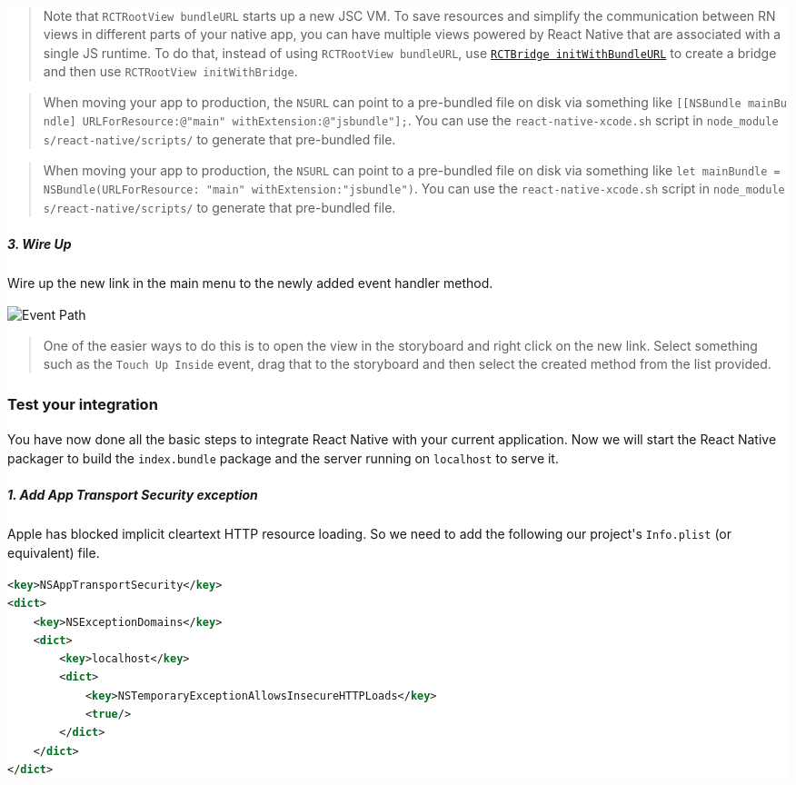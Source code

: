 > Note that `RCTRootView bundleURL` starts up a new JSC VM. To save resources and simplify the communication between RN views in different parts of your native app, you can have multiple views powered by React Native that are associated with a single JS runtime. To do that, instead of using `RCTRootView bundleURL`, use [`RCTBridge initWithBundleURL`](https://github.com/facebook/react-native/blob/master/React/Base/RCTBridge.h#L89) to create a bridge and then use `RCTRootView initWithBridge`.

<block class="objc" />

> When moving your app to production, the `NSURL` can point to a pre-bundled file on disk via something like `[[NSBundle mainBundle] URLForResource:@"main" withExtension:@"jsbundle"];`. You can use the `react-native-xcode.sh` script in `node_modules/react-native/scripts/` to generate that pre-bundled file.

<block class="swift" />

> When moving your app to production, the `NSURL` can point to a pre-bundled file on disk via something like `let mainBundle = NSBundle(URLForResource: "main" withExtension:"jsbundle")`. You can use the `react-native-xcode.sh` script in `node_modules/react-native/scripts/` to generate that pre-bundled file.

<block class="objc swift" />

##### 3. Wire Up

Wire up the new link in the main menu to the newly added event handler method.

![Event Path](/react-native/docs/assets/react-native-add-react-native-integration-wire-up.png)

> One of the easier ways to do this is to open the view in the storyboard and right click on the new link. Select something such as the `Touch Up Inside` event, drag that to the storyboard and then select the created method from the list provided.

### Test your integration

You have now done all the basic steps to integrate React Native with your current application. Now we will start the React Native packager to build the `index.bundle` package and the server running on `localhost` to serve it.

##### 1. Add App Transport Security exception

Apple has blocked implicit cleartext HTTP resource loading. So we need to add the following our project's `Info.plist` (or equivalent) file.

```xml
<key>NSAppTransportSecurity</key>
<dict>
    <key>NSExceptionDomains</key>
    <dict>
        <key>localhost</key>
        <dict>
            <key>NSTemporaryExceptionAllowsInsecureHTTPLoads</key>
            <true/>
        </dict>
    </dict>
</dict>
```

